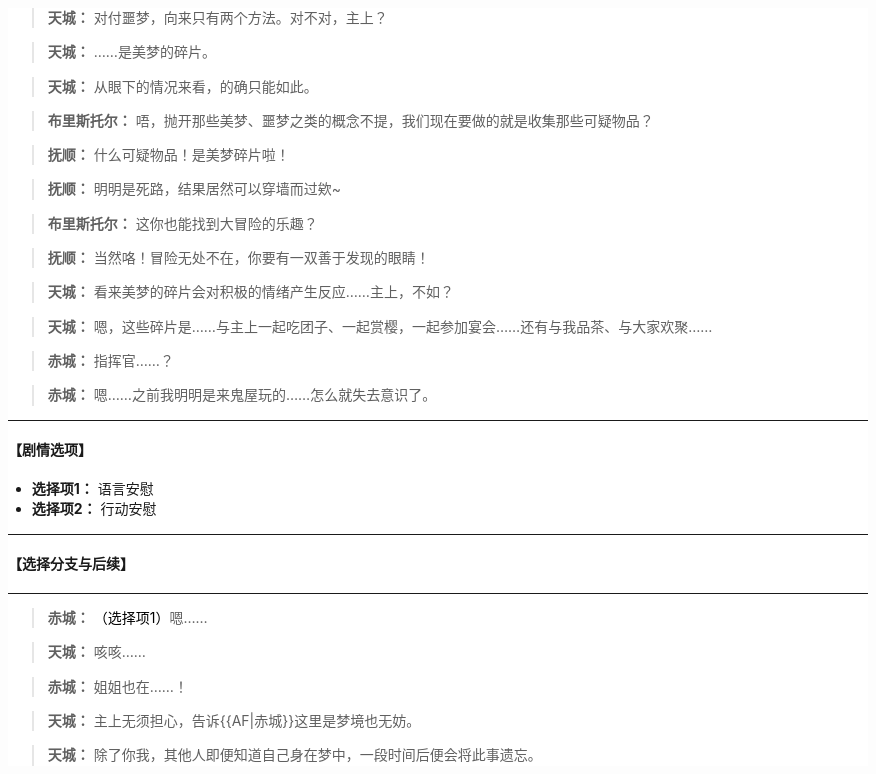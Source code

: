 > **天城：**
> 对付噩梦，向来只有两个方法。对不对，主上？

> **天城：**
> ……是美梦的碎片。

> **天城：**
> 从眼下的情况来看，的确只能如此。

> **布里斯托尔：**
> 唔，抛开那些美梦、噩梦之类的概念不提，我们现在要做的就是收集那些可疑物品？

> **抚顺：**
> 什么可疑物品！是美梦碎片啦！

> **抚顺：**
> 明明是死路，结果居然可以穿墙而过欸~

> **布里斯托尔：**
> 这你也能找到大冒险的乐趣？

> **抚顺：**
> 当然咯！冒险无处不在，你要有一双善于发现的眼睛！

> **天城：**
> 看来美梦的碎片会对积极的情绪产生反应……主上，不如？

> **天城：**
> 嗯，这些碎片是……与主上一起吃团子、一起赏樱，一起参加宴会……还有与我品茶、与大家欢聚……

> **赤城：**
> 指挥官……？

> **赤城：**
> 嗯……之前我明明是来鬼屋玩的……怎么就失去意识了。

---
#### **【剧情选项】**
*   **选择项1：** 语言安慰
*   **选择项2：** 行动安慰

---
#### **【选择分支与后续】**
---

> **赤城：**
> <span style="color:black;">（选择项1）</span>嗯……

> **天城：**
> 咳咳……

> **赤城：**
> 姐姐也在……！

> **天城：**
> 主上无须担心，告诉{{AF|赤城}}这里是梦境也无妨。

> **天城：**
> 除了你我，其他人即便知道自己身在梦中，一段时间后便会将此事遗忘。
